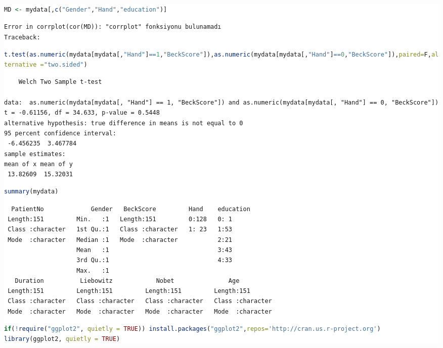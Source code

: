 

```R
MD <- mydata[,c("Gender","Hand","education")]

```


    Error in corrplot(cor(MD)): "corrplot" fonksiyonu bulunamadı
    Traceback:
    



```R
t.test(as.numeric(mydata[mydata[,"Hand"]==1,"BeckScore"]),as.numeric(mydata[mydata[,"Hand"]==0,"BeckScore"]),paired=F,alternative ="two.sided")
```


    
    	Welch Two Sample t-test
    
    data:  as.numeric(mydata[mydata[, "Hand"] == 1, "BeckScore"]) and as.numeric(mydata[mydata[, "Hand"] == 0, "BeckScore"])
    t = -0.61156, df = 34.633, p-value = 0.5448
    alternative hypothesis: true difference in means is not equal to 0
    95 percent confidence interval:
     -6.456235  3.467784
    sample estimates:
    mean of x mean of y 
     13.82609  15.32031 
    



```R
summary(mydata)
```


      PatientNo             Gender   BeckScore         Hand    education
     Length:151         Min.   :1   Length:151         0:128   0: 1     
     Class :character   1st Qu.:1   Class :character   1: 23   1:53     
     Mode  :character   Median :1   Mode  :character           2:21     
                        Mean   :1                              3:43     
                        3rd Qu.:1                              4:33     
                        Max.   :1                                       
       Duration          Liebowitz            Nobet               Age           
     Length:151         Length:151         Length:151         Length:151        
     Class :character   Class :character   Class :character   Class :character  
     Mode  :character   Mode  :character   Mode  :character   Mode  :character  
                                                                                
                                                                                
                                                                                



```R
if(!require("ggplot2", quietly = TRUE)) install.packages("ggplot2",repos='http://cran.us.r-project.org')
library(ggplot2, quietly = TRUE)
```
